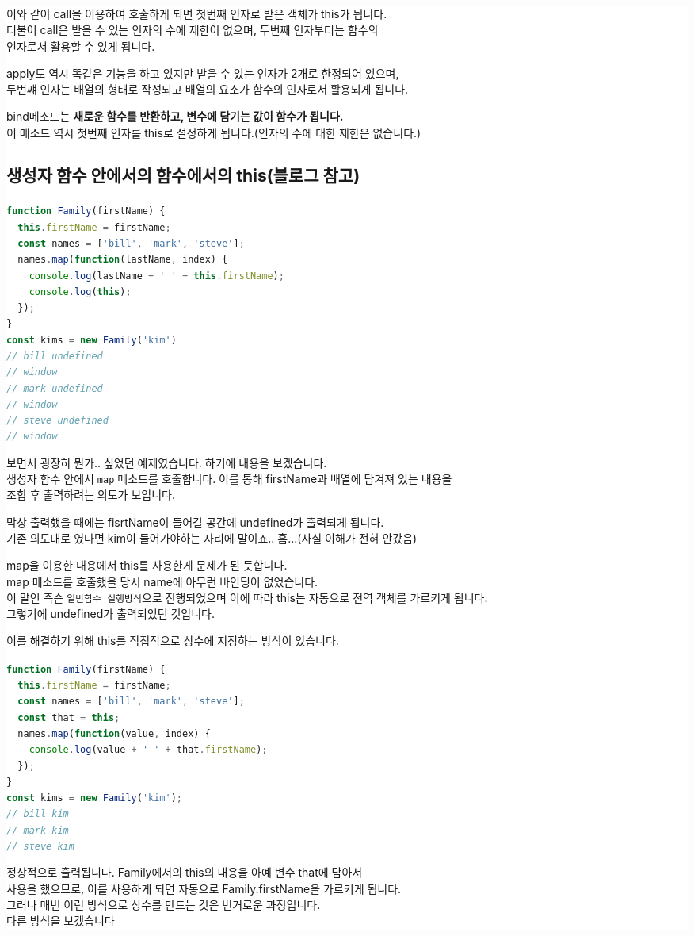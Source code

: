 이와 같이 call을 이용하여 호출하게 되면 첫번째 인자로 받은 객체가 this가 됩니다.<br>
더불어 call은 받을 수 있는 인자의 수에 제한이 없으며, 두번째 인자부터는 함수의<br>
인자로서 활용할 수 있게 됩니다.<br>

apply도 역시 똑같은 기능을 하고 있지만 받을 수 있는 인자가 2개로 한정되어 있으며,<br>
두번쨰 인자는 배열의 형태로 작성되고 배열의 요소가 함수의 인자로서 활용되게 됩니다.<br>

bind메소드는 <strong>새로운 함수를 반환하고, 변수에 담기는 값이 함수가 됩니다.</strong><br>
이 메소드 역시 첫번째 인자를 this로 설정하게 됩니다.(인자의 수에 대한 제한은 없습니다.)<br>

생성자 함수 안에서의 함수에서의 this(블로그 참고)
---
```js
function Family(firstName) {
  this.firstName = firstName;
  const names = ['bill', 'mark', 'steve'];
  names.map(function(lastName, index) {
    console.log(lastName + ' ' + this.firstName);
    console.log(this);
  });
}
const kims = new Family('kim')
// bill undefined
// window
// mark undefined
// window
// steve undefined
// window
```
보면서 굉장히 뭔가.. 싶었던 예제였습니다. 하기에 내용을 보겠습니다.<br>
생성자 함수 안에서 `map` 메소드를 호출합니다. 이를 통해 firstName과 배열에 담겨져 있는 내용을<br>
조합 후 출력하려는 의도가 보입니다.<br>

막상 출력했을 때에는 fisrtName이 들어갈 공간에 undefined가 출력되게 됩니다.<br>
기존 의도대로 였다면 kim이 들어가야하는 자리에 말이죠.. 흠...(사실 이해가 전혀 안갔음)<br>

map을 이용한 내용에서 this를 사용한게 문제가 된 듯합니다.<br>
map 메소드를 호출했을 당시 name에 아무런 바인딩이 없었습니다. <br>
이 말인 즉슨 `일반함수 실행방식`으로 진행되었으며 이에 따라 this는 자동으로 전역 객체를 가르키게 됩니다.<br>
그렇기에 undefined가 출력되었던 것입니다.<br>

이를 해결하기 위해 this를 직접적으로 상수에 지정하는 방식이 있습니다.<br>
```js
function Family(firstName) {
  this.firstName = firstName;
  const names = ['bill', 'mark', 'steve'];
  const that = this;
  names.map(function(value, index) {
    console.log(value + ' ' + that.firstName);
  });
}
const kims = new Family('kim');
// bill kim
// mark kim
// steve kim
```
정상적으로 출력됩니다. Family에서의 this의 내용을 아예 변수 that에 담아서<br>
사용을 했으므로, 이를 사용하게 되면 자동으로 Family.firstName을 가르키게 됩니다.<br>
그러나 매번 이런 방식으로 상수를 만드는 것은 번거로운 과정입니다.<br>
다른 방식을 보겠습니다 <br>
